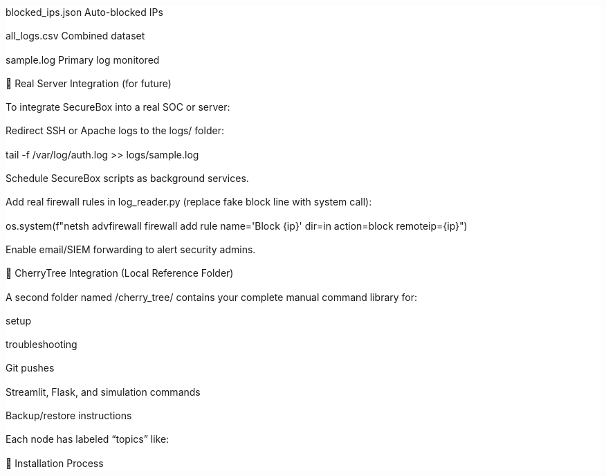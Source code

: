 blocked\_ips.json	Auto-blocked IPs

all\_logs.csv	Combined dataset

sample.log	Primary log monitored

🧩 Real Server Integration (for future)



To integrate SecureBox into a real SOC or server:



Redirect SSH or Apache logs to the logs/ folder:



tail -f /var/log/auth.log >> logs/sample.log





Schedule SecureBox scripts as background services.



Add real firewall rules in log\_reader.py (replace fake block line with system call):



os.system(f"netsh advfirewall firewall add rule name='Block {ip}' dir=in action=block remoteip={ip}")





Enable email/SIEM forwarding to alert security admins.



🧠 CherryTree Integration (Local Reference Folder)



A second folder named /cherry\_tree/ contains your complete manual command library for:



setup



troubleshooting



Git pushes



Streamlit, Flask, and simulation commands



Backup/restore instructions

Each node has labeled “topics” like:



📁 Installation Process
